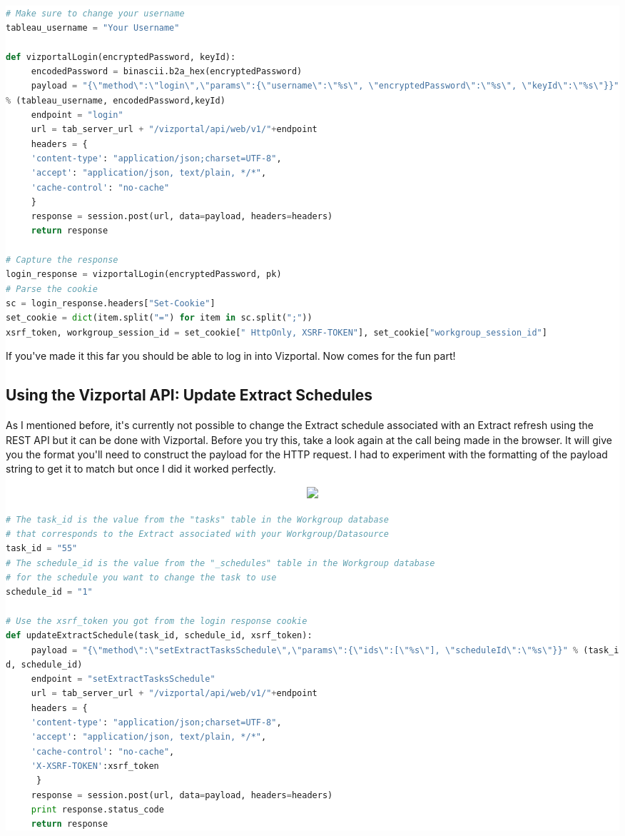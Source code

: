 ```python
# Make sure to change your username
tableau_username = "Your Username"

def vizportalLogin(encryptedPassword, keyId):
     encodedPassword = binascii.b2a_hex(encryptedPassword) 
     payload = "{\"method\":\"login\",\"params\":{\"username\":\"%s\", \"encryptedPassword\":\"%s\", \"keyId\":\"%s\"}}" % (tableau_username, encodedPassword,keyId)
     endpoint = "login"
     url = tab_server_url + "/vizportal/api/web/v1/"+endpoint
     headers = {
     'content-type': "application/json;charset=UTF-8",
     'accept': "application/json, text/plain, */*",
     'cache-control': "no-cache"
     }
     response = session.post(url, data=payload, headers=headers)
     return response

# Capture the response
login_response = vizportalLogin(encryptedPassword, pk)
# Parse the cookie
sc = login_response.headers["Set-Cookie"]
set_cookie = dict(item.split("=") for item in sc.split(";"))
xsrf_token, workgroup_session_id = set_cookie[" HttpOnly, XSRF-TOKEN"], set_cookie["workgroup_session_id"]
```

If you've made it this far you should be able to log in into Vizportal. Now comes for the fun part!

## Using the Vizportal API: Update Extract Schedules

As I mentioned before, it's currently not possible to change the Extract schedule associated with an Extract refresh using the REST API but it can be done with Vizportal. Before you try this, take a look again at the call being made in the browser. It will give you the format you'll need to construct the payload for the HTTP request. I had to experiment with the formatting of the payload string to get it to match but once I did it worked perfectly.

<p align="center">
<img src="https://viziblydiffrnt.github.io/assets/images/undocumented_api_setSchedules.jpg">
</p>

```python
# The task_id is the value from the "tasks" table in the Workgroup database 
# that corresponds to the Extract associated with your Workgroup/Datasource
task_id = "55"
# The schedule_id is the value from the "_schedules" table in the Workgroup database 
# for the schedule you want to change the task to use
schedule_id = "1"

# Use the xsrf_token you got from the login response cookie
def updateExtractSchedule(task_id, schedule_id, xsrf_token):
     payload = "{\"method\":\"setExtractTasksSchedule\",\"params\":{\"ids\":[\"%s\"], \"scheduleId\":\"%s\"}}" % (task_id, schedule_id)
     endpoint = "setExtractTasksSchedule"
     url = tab_server_url + "/vizportal/api/web/v1/"+endpoint
     headers = {
     'content-type': "application/json;charset=UTF-8",
     'accept': "application/json, text/plain, */*",
     'cache-control': "no-cache",
     'X-XSRF-TOKEN':xsrf_token
      }
     response = session.post(url, data=payload, headers=headers)
     print response.status_code
     return response
```